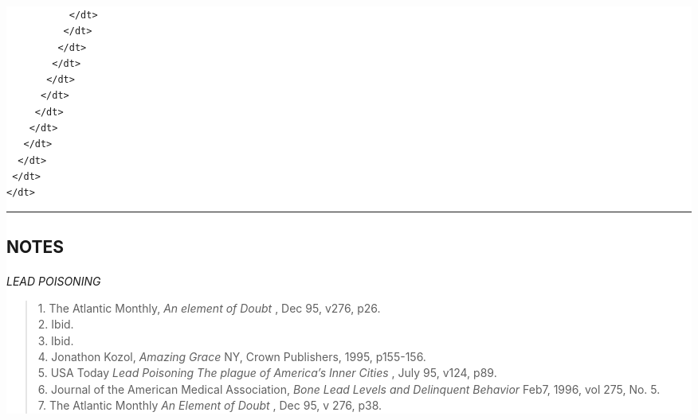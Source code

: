                </dt>
              </dt>
             </dt>
            </dt>
           </dt>
          </dt>
         </dt>
        </dt>
       </dt>
      </dt>
     </dt>
    </dt>
   </dt>
  </dl>
 </blockquote>
 <hr/>
 <h2>
  NOTES
 </h2>
 <p>
  <i>
   LEAD POISONING
  </i>
 </p>
<blockquote>
  <dl>
   <dt>
    1. The Atlantic Monthly,
    <i>
     An element of Doubt
    </i>
    , Dec 95, v276, p26.
    <dt>
     2. Ibid.
     <dt>
      3. Ibid.
      <dt>
       4. Jonathon Kozol,
       <i>
        Amazing Grace
       </i>
       NY, Crown Publishers, 1995, p155-156.
       <dt>
        5. USA Today
        <i>
         Lead Poisoning The plague of America’s Inner Cities
        </i>
        , July 95, v124, p89.
        <dt>
         6. Journal of the American Medical Association,
         <i>
          Bone Lead Levels and
         </i>
         <i>
          Delinquent Behavior
         </i>
         Feb7, 1996, vol 275, No. 5.
         <dt>
          7. The Atlantic Monthly
          <i>
           An Element of Doubt
          </i>
          , Dec 95, v 276, p38.
         </dt>
